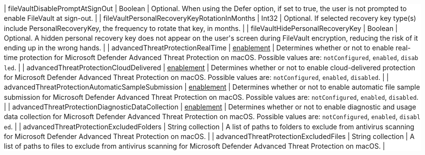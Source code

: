 | fileVaultDisablePromptAtSignOut                      | Boolean                                                                                                                        | Optional. When using the Defer option, if set to true, the user is not prompted to enable FileVault at sign-out.                                                                                                                                                                                                                                                                                                                                                                            |
| fileVaultPersonalRecoveryKeyRotationInMonths         | Int32                                                                                                                          | Optional. If selected recovery key type(s) include PersonalRecoveryKey, the frequency to rotate that key, in months.                                                                                                                                                                                                                                                                                                                                                                        |
| fileVaultHidePersonalRecoveryKey                     | Boolean                                                                                                                        | Optional. A hidden personal recovery key does not appear on the user's screen during FileVault encryption, reducing the risk of it ending up in the wrong hands.                                                                                                                                                                                                                                                                                                                            |
| advancedThreatProtectionRealTime                     | [enablement](../resources/intune-shared-enablement.md)                                                                         | Determines whether or not to enable real-time protection for Microsoft Defender Advanced Threat Protection on macOS. Possible values are: `notConfigured`, `enabled`, `disabled`.                                                                                                                                                                                                                                                                                                           |
| advancedThreatProtectionCloudDelivered               | [enablement](../resources/intune-shared-enablement.md)                                                                         | Determines whether or not to enable cloud-delivered protection for Microsoft Defender Advanced Threat Protection on macOS. Possible values are: `notConfigured`, `enabled`, `disabled`.                                                                                                                                                                                                                                                                                                     |
| advancedThreatProtectionAutomaticSampleSubmission    | [enablement](../resources/intune-shared-enablement.md)                                                                         | Determines whether or not to enable automatic file sample submission for Microsoft Defender Advanced Threat Protection on macOS. Possible values are: `notConfigured`, `enabled`, `disabled`.                                                                                                                                                                                                                                                                                               |
| advancedThreatProtectionDiagnosticDataCollection     | [enablement](../resources/intune-shared-enablement.md)                                                                         | Determines whether or not to enable diagnostic and usage data collection for Microsoft Defender Advanced Threat Protection on macOS. Possible values are: `notConfigured`, `enabled`, `disabled`.                                                                                                                                                                                                                                                                                           |
| advancedThreatProtectionExcludedFolders              | String collection                                                                                                              | A list of paths to folders to exclude from antivirus scanning for Microsoft Defender Advanced Threat Protection on macOS.                                                                                                                                                                                                                                                                                                                                                                   |
| advancedThreatProtectionExcludedFiles                | String collection                                                                                                              | A list of paths to files to exclude from antivirus scanning for Microsoft Defender Advanced Threat Protection on macOS.                                                                                                                                                                                                                                                                                                                                                                     |